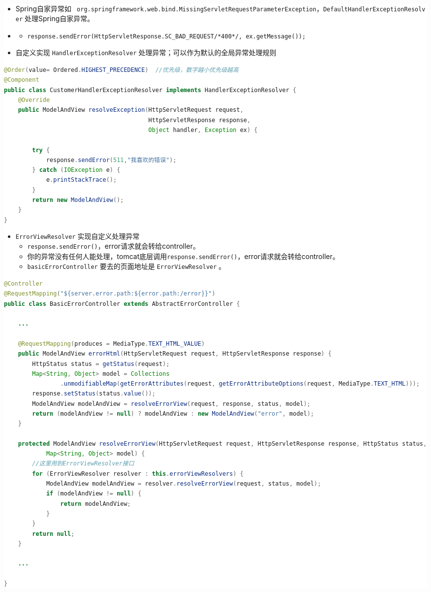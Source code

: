 - Spring自家异常如 ` org.springframework.web.bind.MissingServletRequestParameterException`，`DefaultHandlerExceptionResolver` 处理Spring自家异常。

- - `response.sendError(HttpServletResponse.SC_BAD_REQUEST/*400*/, ex.getMessage());` 

- 自定义实现 `HandlerExceptionResolver` 处理异常；可以作为默认的全局异常处理规则

```java
@Order(value= Ordered.HIGHEST_PRECEDENCE)  //优先级，数字越小优先级越高
@Component
public class CustomerHandlerExceptionResolver implements HandlerExceptionResolver {
    @Override
    public ModelAndView resolveException(HttpServletRequest request,
                                         HttpServletResponse response,
                                         Object handler, Exception ex) {

        try {
            response.sendError(511,"我喜欢的错误");
        } catch (IOException e) {
            e.printStackTrace();
        }
        return new ModelAndView();
    }
}
```

- `ErrorViewResolver`  实现自定义处理异常
  - `response.sendError()`，error请求就会转给controller。
  - 你的异常没有任何人能处理，tomcat底层调用`response.sendError()`，error请求就会转给controller。
  - `basicErrorController` 要去的页面地址是 `ErrorViewResolver`  。

```java
@Controller
@RequestMapping("${server.error.path:${error.path:/error}}")
public class BasicErrorController extends AbstractErrorController {

    ...
    
	@RequestMapping(produces = MediaType.TEXT_HTML_VALUE)
	public ModelAndView errorHtml(HttpServletRequest request, HttpServletResponse response) {
		HttpStatus status = getStatus(request);
		Map<String, Object> model = Collections
				.unmodifiableMap(getErrorAttributes(request, getErrorAttributeOptions(request, MediaType.TEXT_HTML)));
		response.setStatus(status.value());
		ModelAndView modelAndView = resolveErrorView(request, response, status, model);
		return (modelAndView != null) ? modelAndView : new ModelAndView("error", model);
	}
    
    protected ModelAndView resolveErrorView(HttpServletRequest request, HttpServletResponse response, HttpStatus status,
			Map<String, Object> model) {
        //这里用到ErrorViewResolver接口
		for (ErrorViewResolver resolver : this.errorViewResolvers) {
			ModelAndView modelAndView = resolver.resolveErrorView(request, status, model);
			if (modelAndView != null) {
				return modelAndView;
			}
		}
		return null;
	}
    
    ...
    
}
```

